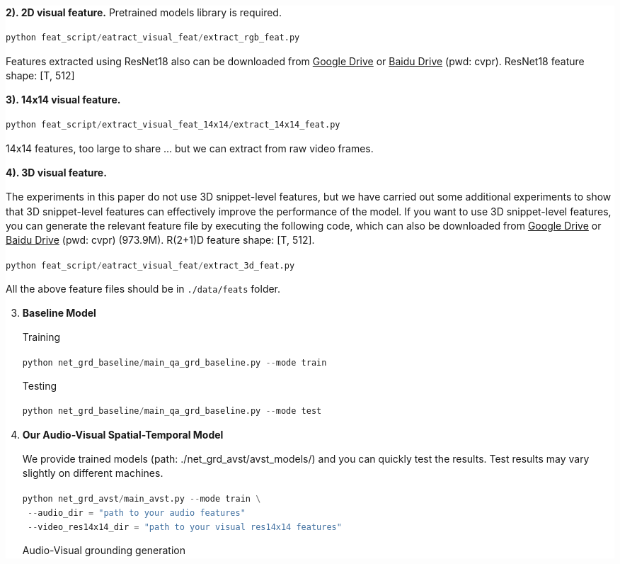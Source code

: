    **2). 2D visual feature.** Pretrained models library is required. 

   ```python
   python feat_script/eatract_visual_feat/extract_rgb_feat.py
   ```

   Features extracted using ResNet18 also can be downloaded from [Google Drive](https://drive.google.com/file/d/1mDZRvGMJIFyYytV_1ZLsolIFbAnoUxuC/view?usp=sharing) or [Baidu Drive](https://pan.baidu.com/s/1o-QSe0HJymeXAegVRA3bPw) (pwd: cvpr). ResNet18 feature shape: [T, 512]

   **3). 14x14 visual feature.**

   ```python
   python feat_script/extract_visual_feat_14x14/extract_14x14_feat.py
   ```

   14x14 features, too large to share ... but we can extract from raw video frames.

   **4). 3D visual feature.**

   The experiments in this paper do not use 3D snippet-level features, but we have carried out some additional experiments to show that 3D snippet-level features can effectively improve the performance of the model. If you want to use 3D snippet-level features, you can generate the relevant feature file by executing the following code, which can also be downloaded from [Google Drive](https://drive.google.com/file/d/1q3benITu0dgL6HEx1c0MX-alcZNMdd5N/view?usp=sharing) or [Baidu Drive](https://pan.baidu.com/s/13Ml-Je3Mmu46OSuMfYc6vQ) (pwd: cvpr) (973.9M). R(2+1)D feature shape: [T, 512].

   ```python
   python feat_script/eatract_visual_feat/extract_3d_feat.py
   ```

   All the above feature files should be in `./data/feats` folder.

   


3. **Baseline Model**

   Training

   ```python
   python net_grd_baseline/main_qa_grd_baseline.py --mode train
   ```

   Testing

   ```python
   python net_grd_baseline/main_qa_grd_baseline.py --mode test
   ```

4. **Our Audio-Visual Spatial-Temporal Model**

   We provide trained models (path: ./net_grd_avst/avst_models/) and you can quickly test the results. Test results may vary slightly on different machines.

   ```python
   python net_grd_avst/main_avst.py --mode train \
   	--audio_dir = "path to your audio features"
   	--video_res14x14_dir = "path to your visual res14x14 features"
   ```

   Audio-Visual grounding generation

